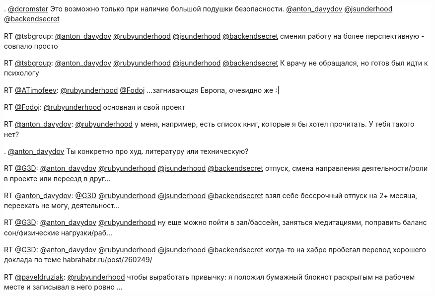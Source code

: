 . <a href="https://twitter.com/dcromster" title="Roman Milovskiy">@dcromster</a> Это возможно только при наличие большой подушки безопасности. <a href="https://twitter.com/anton_davydov" title="Davy Dovanton">@anton_davydov</a> <a href="https://twitter.com/jsunderhood" title="Разработчик">@jsunderhood</a> <a href="https://twitter.com/backendsecret" title="Разработчик Бэкенда">@backendsecret</a>

RT @tsbgroup: <a href="https://twitter.com/anton_davydov" title="Davy Dovanton">@anton_davydov</a> <a href="https://twitter.com/rubyunderhood" title="Ruby Разработчик">@rubyunderhood</a> <a href="https://twitter.com/jsunderhood" title="Разработчик">@jsunderhood</a> <a href="https://twitter.com/backendsecret" title="Разработчик Бэкенда">@backendsecret</a> сменил работу на более перспективную - совпало просто

RT <a href="https://twitter.com/tsbgroup" title="Иван Кривонос">@tsbgroup</a>: <a href="https://twitter.com/anton_davydov" title="Davy Dovanton">@anton_davydov</a> <a href="https://twitter.com/rubyunderhood" title="Ruby Разработчик">@rubyunderhood</a> <a href="https://twitter.com/jsunderhood" title="Разработчик">@jsunderhood</a> <a href="https://twitter.com/backendsecret" title="Разработчик Бэкенда">@backendsecret</a> К врачу не обращался, но готов был идти к психологу

RT <a href="https://twitter.com/ATimofeev" title="Professor Genki">@ATimofeev</a>: <a href="https://twitter.com/rubyunderhood" title="Ruby Разработчик">@rubyunderhood</a> <a href="https://twitter.com/Fodoj" title="Kirill Shirinkin">@Fodoj</a> ...загнивающая Европа, очевидно же :|

RT <a href="https://twitter.com/Fodoj" title="Kirill Shirinkin">@Fodoj</a>: <a href="https://twitter.com/rubyunderhood" title="Ruby Разработчик">@rubyunderhood</a> основная и свой проект

RT <a href="https://twitter.com/anton_davydov" title="Davy Dovanton">@anton_davydov</a>: <a href="https://twitter.com/rubyunderhood" title="Ruby Разработчик">@rubyunderhood</a> у меня, например, есть список книг, которые я бы хотел прочитать. У тебя такого нет?

. <a href="https://twitter.com/anton_davydov" title="Davy Dovanton">@anton_davydov</a> Ты конкретно про худ. литературу или техническую?

RT <a href="https://twitter.com/G3D" title="Bohdan V.">@G3D</a>: <a href="https://twitter.com/anton_davydov" title="Davy Dovanton">@anton_davydov</a> <a href="https://twitter.com/rubyunderhood" title="Ruby Разработчик">@rubyunderhood</a> <a href="https://twitter.com/jsunderhood" title="Разработчик">@jsunderhood</a> <a href="https://twitter.com/backendsecret" title="Разработчик Бэкенда">@backendsecret</a> отпуск, смена направления деятельности/роли в проекте или переезд в друг…

RT <a href="https://twitter.com/anton_davydov" title="Davy Dovanton">@anton_davydov</a>: <a href="https://twitter.com/G3D" title="Bohdan V.">@G3D</a> <a href="https://twitter.com/rubyunderhood" title="Ruby Разработчик">@rubyunderhood</a> <a href="https://twitter.com/jsunderhood" title="Разработчик">@jsunderhood</a> <a href="https://twitter.com/backendsecret" title="Разработчик Бэкенда">@backendsecret</a> взял себе бессрочный отпуск на 2+ месяца, переехать не могу, деятельност…

RT <a href="https://twitter.com/G3D" title="Bohdan V.">@G3D</a>: <a href="https://twitter.com/anton_davydov" title="Davy Dovanton">@anton_davydov</a> <a href="https://twitter.com/rubyunderhood" title="Ruby Разработчик">@rubyunderhood</a> ну еще можно пойти в зал/бассейн, заняться медитациями, поправить баланс сон/физические нагрузки/раб…

RT <a href="https://twitter.com/G3D" title="Bohdan V.">@G3D</a>: <a href="https://twitter.com/anton_davydov" title="Davy Dovanton">@anton_davydov</a> <a href="https://twitter.com/rubyunderhood" title="Ruby Разработчик">@rubyunderhood</a> <a href="https://twitter.com/jsunderhood" title="Разработчик">@jsunderhood</a> <a href="https://twitter.com/backendsecret" title="Разработчик Бэкенда">@backendsecret</a> когда-то на хабре пробегал перевод хорошего доклада по теме <a href="http://t.co/zCwbWHSaw0">habrahabr.ru/post/260249/</a>

RT <a href="https://twitter.com/paveldruziak" title="Pavel Druziak">@paveldruziak</a>: <a href="https://twitter.com/rubyunderhood" title="Ruby Разработчик">@rubyunderhood</a> чтобы выработать привычку: я положил бумажный блокнот раскрытым на рабочем месте и записывал в него ровно …
